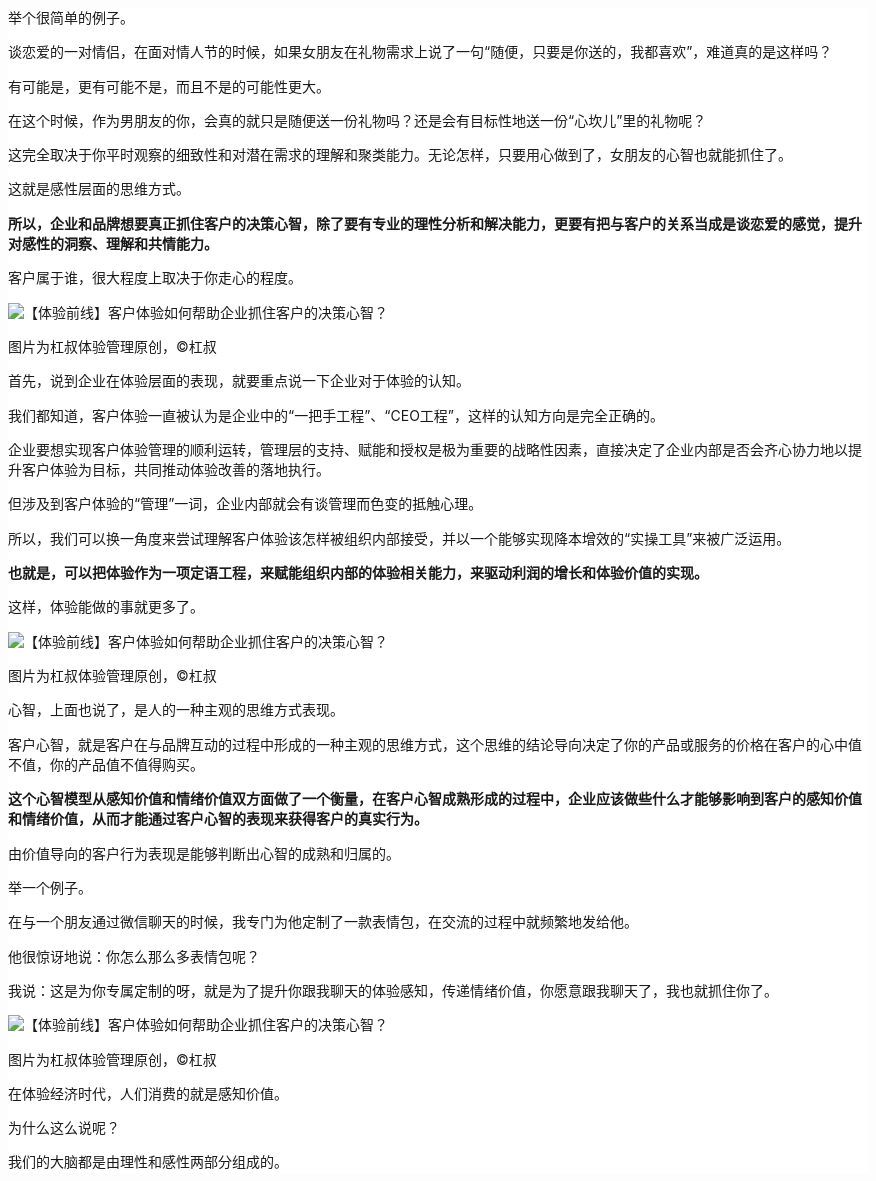 举个很简单的例子。

谈恋爱的一对情侣，在面对情人节的时候，如果女朋友在礼物需求上说了一句“随便，只要是你送的，我都喜欢”，难道真的是这样吗？

有可能是，更有可能不是，而且不是的可能性更大。

在这个时候，作为男朋友的你，会真的就只是随便送一份礼物吗？还是会有目标性地送一份“心坎儿”里的礼物呢？

这完全取决于你平时观察的细致性和对潜在需求的理解和聚类能力。无论怎样，只要用心做到了，女朋友的心智也就能抓住了。

这就是感性层面的思维方式。

**所以，企业和品牌想要真正抓住客户的决策心智，除了要有专业的理性分析和解决能力，更要有把与客户的关系当成是谈恋爱的感觉，提升对感性的洞察、理解和共情能力。**

客户属于谁，很大程度上取决于你走心的程度。

![【体验前线】客户体验如何帮助企业抓住客户的决策心智？](https://image.woshipm.com/wp-files/2023/03/2h5CoEk6mDru0CcpPghD.png)

图片为杠叔体验管理原创，©杠叔

首先，说到企业在体验层面的表现，就要重点说一下企业对于体验的认知。

我们都知道，客户体验一直被认为是企业中的“一把手工程”、“CEO工程”，这样的认知方向是完全正确的。

企业要想实现客户体验管理的顺利运转，管理层的支持、赋能和授权是极为重要的战略性因素，直接决定了企业内部是否会齐心协力地以提升客户体验为目标，共同推动体验改善的落地执行。

但涉及到客户体验的“管理”一词，企业内部就会有谈管理而色变的抵触心理。

所以，我们可以换一角度来尝试理解客户体验该怎样被组织内部接受，并以一个能够实现降本增效的“实操工具”来被广泛运用。

**也就是，可以把体验作为一项定语工程，来赋能组织内部的体验相关能力，来驱动利润的增长和体验价值的实现。**

这样，体验能做的事就更多了。

![【体验前线】客户体验如何帮助企业抓住客户的决策心智？](https://image.woshipm.com/wp-files/2023/03/pPAH17iczbKW6BPXXln4.png)

图片为杠叔体验管理原创，©杠叔

心智，上面也说了，是人的一种主观的思维方式表现。

客户心智，就是客户在与品牌互动的过程中形成的一种主观的思维方式，这个思维的结论导向决定了你的产品或服务的价格在客户的心中值不值，你的产品值不值得购买。

**这个心智模型从感知价值和情绪价值双方面做了一个衡量，在客户心智成熟形成的过程中，企业应该做些什么才能够影响到客户的感知价值和情绪价值，从而才能通过客户心智的表现来获得客户的真实行为。**

由价值导向的客户行为表现是能够判断出心智的成熟和归属的。

举一个例子。

在与一个朋友通过微信聊天的时候，我专门为他定制了一款表情包，在交流的过程中就频繁地发给他。

他很惊讶地说：你怎么那么多表情包呢？

我说：这是为你专属定制的呀，就是为了提升你跟我聊天的体验感知，传递情绪价值，你愿意跟我聊天了，我也就抓住你了。

![【体验前线】客户体验如何帮助企业抓住客户的决策心智？](https://image.woshipm.com/wp-files/2023/03/DXkyv4rxZa729pRyMN5l.png)

图片为杠叔体验管理原创，©杠叔

在体验经济时代，人们消费的就是感知价值。

为什么这么说呢？

我们的大脑都是由理性和感性两部分组成的。
